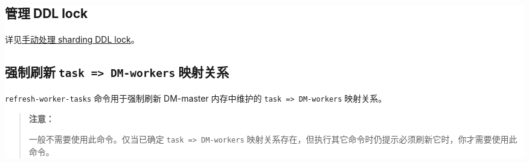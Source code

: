 ```bash
```

## 管理 DDL lock

详见[手动处理 sharding DDL lock](/dev/reference/tools/data-migration/features/manually-handling-sharding-ddl-locks.md)。

## 强制刷新 `task => DM-workers` 映射关系

`refresh-worker-tasks` 命令用于强制刷新 DM-master 内存中维护的 `task => DM-workers` 映射关系。

> **注意：**
>
> 一般不需要使用此命令。仅当已确定 `task => DM-workers` 映射关系存在，但执行其它命令时仍提示必须刷新它时，你才需要使用此命令。

